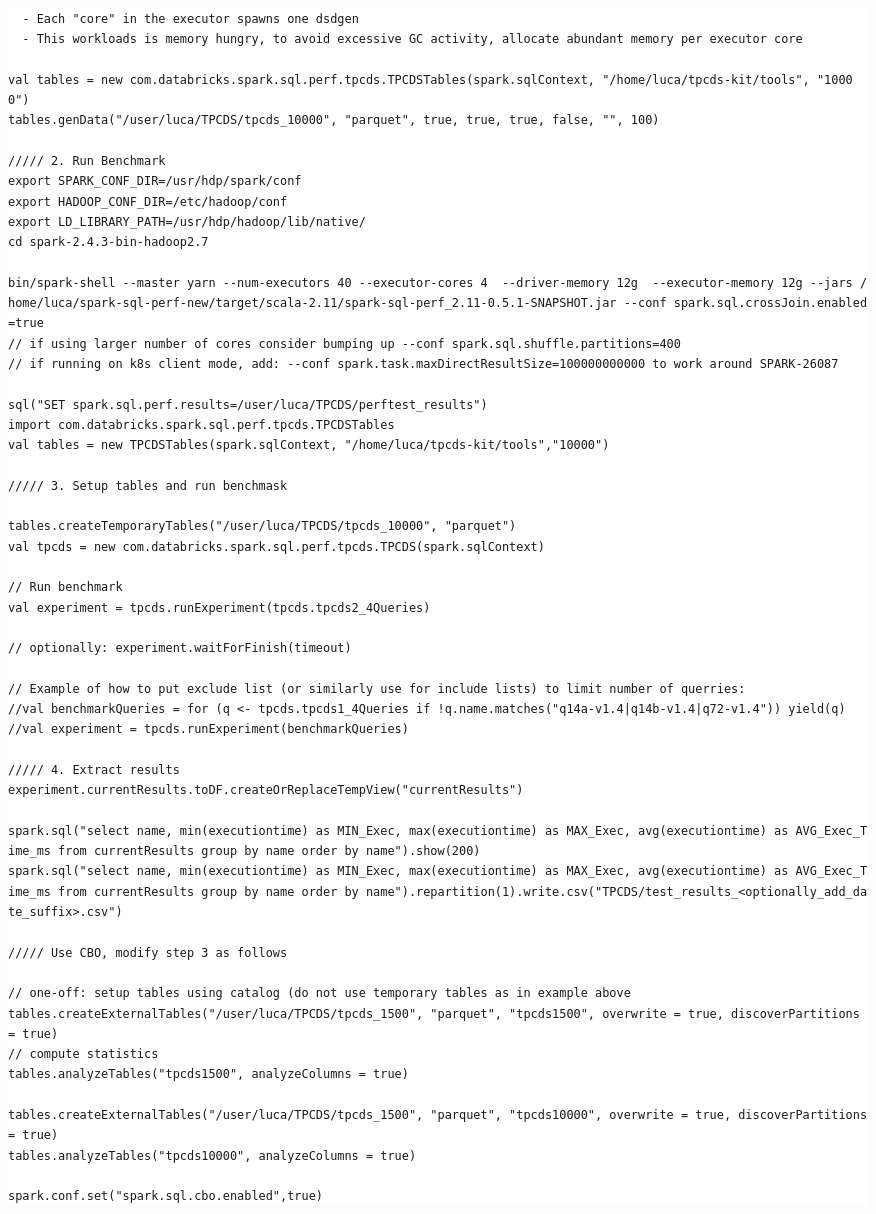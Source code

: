 ```
  - Each "core" in the executor spawns one dsdgen
  - This workloads is memory hungry, to avoid excessive GC activity, allocate abundant memory per executor core

val tables = new com.databricks.spark.sql.perf.tpcds.TPCDSTables(spark.sqlContext, "/home/luca/tpcds-kit/tools", "10000")
tables.genData("/user/luca/TPCDS/tpcds_10000", "parquet", true, true, true, false, "", 100)

///// 2. Run Benchmark 
export SPARK_CONF_DIR=/usr/hdp/spark/conf
export HADOOP_CONF_DIR=/etc/hadoop/conf
export LD_LIBRARY_PATH=/usr/hdp/hadoop/lib/native/
cd spark-2.4.3-bin-hadoop2.7

bin/spark-shell --master yarn --num-executors 40 --executor-cores 4  --driver-memory 12g  --executor-memory 12g --jars /home/luca/spark-sql-perf-new/target/scala-2.11/spark-sql-perf_2.11-0.5.1-SNAPSHOT.jar --conf spark.sql.crossJoin.enabled=true
// if using larger number of cores consider bumping up --conf spark.sql.shuffle.partitions=400
// if running on k8s client mode, add: --conf spark.task.maxDirectResultSize=100000000000 to work around SPARK-26087

sql("SET spark.sql.perf.results=/user/luca/TPCDS/perftest_results")
import com.databricks.spark.sql.perf.tpcds.TPCDSTables
val tables = new TPCDSTables(spark.sqlContext, "/home/luca/tpcds-kit/tools","10000")

///// 3. Setup tables and run benchmask

tables.createTemporaryTables("/user/luca/TPCDS/tpcds_10000", "parquet")
val tpcds = new com.databricks.spark.sql.perf.tpcds.TPCDS(spark.sqlContext)

// Run benchmark
val experiment = tpcds.runExperiment(tpcds.tpcds2_4Queries)

// optionally: experiment.waitForFinish(timeout)

// Example of how to put exclude list (or similarly use for include lists) to limit number of querries:
//val benchmarkQueries = for (q <- tpcds.tpcds1_4Queries if !q.name.matches("q14a-v1.4|q14b-v1.4|q72-v1.4")) yield(q)
//val experiment = tpcds.runExperiment(benchmarkQueries)

///// 4. Extract results
experiment.currentResults.toDF.createOrReplaceTempView("currentResults")

spark.sql("select name, min(executiontime) as MIN_Exec, max(executiontime) as MAX_Exec, avg(executiontime) as AVG_Exec_Time_ms from currentResults group by name order by name").show(200)
spark.sql("select name, min(executiontime) as MIN_Exec, max(executiontime) as MAX_Exec, avg(executiontime) as AVG_Exec_Time_ms from currentResults group by name order by name").repartition(1).write.csv("TPCDS/test_results_<optionally_add_date_suffix>.csv")

///// Use CBO, modify step 3 as follows

// one-off: setup tables using catalog (do not use temporary tables as in example above
tables.createExternalTables("/user/luca/TPCDS/tpcds_1500", "parquet", "tpcds1500", overwrite = true, discoverPartitions = true)
// compute statistics
tables.analyzeTables("tpcds1500", analyzeColumns = true) 

tables.createExternalTables("/user/luca/TPCDS/tpcds_1500", "parquet", "tpcds10000", overwrite = true, discoverPartitions = true)
tables.analyzeTables("tpcds10000", analyzeColumns = true) 

spark.conf.set("spark.sql.cbo.enabled",true)
```